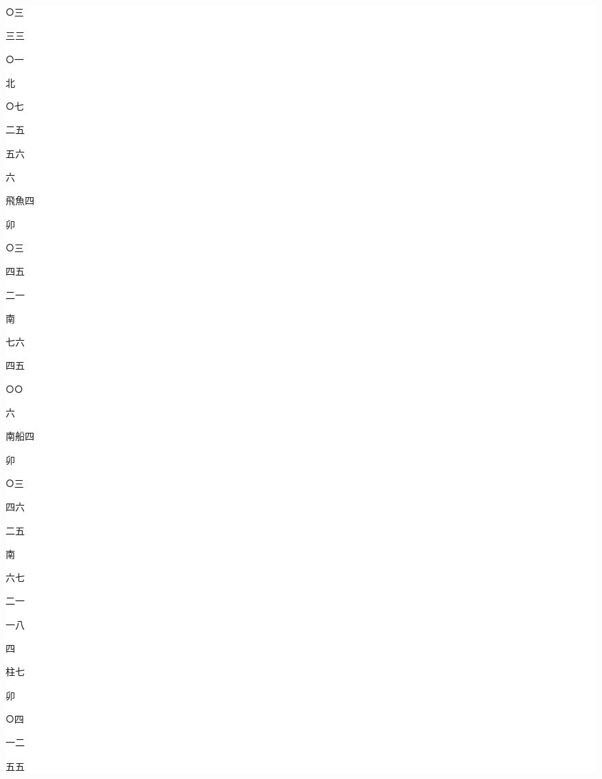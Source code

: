 ○三

三三

○一

北

○七

二五

五六

六

飛魚四

卯

○三

四五

二一

南

七六

四五

○○

六

南船四

卯

○三

四六

二五

南

六七

二一

一八

四

柱七

卯

○四

一二

五五
